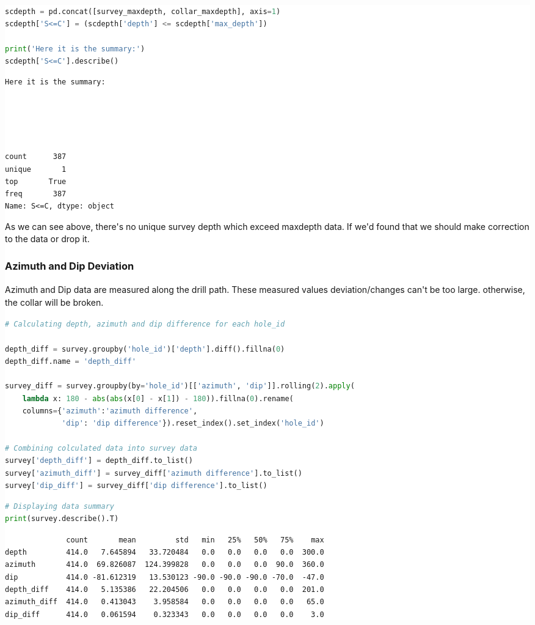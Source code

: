 
```python
scdepth = pd.concat([survey_maxdepth, collar_maxdepth], axis=1)
scdepth['S<=C'] = (scdepth['depth'] <= scdepth['max_depth'])

print('Here it is the summary:')
scdepth['S<=C'].describe()
```

    Here it is the summary:
    




    count      387
    unique       1
    top       True
    freq       387
    Name: S<=C, dtype: object



As we can see above, there's no unique survey depth which exceed  maxdepth data. If we'd found that we should make correction to the data or drop it.

### Azimuth and Dip Deviation

Azimuth and Dip data are measured along the drill path. These measured  values deviation/changes can't be too large. otherwise, the collar will be broken. 


```python
# Calculating depth, azimuth and dip difference for each hole_id

depth_diff = survey.groupby('hole_id')['depth'].diff().fillna(0)
depth_diff.name = 'depth_diff'

survey_diff = survey.groupby(by='hole_id')[['azimuth', 'dip']].rolling(2).apply(
    lambda x: 180 - abs(abs(x[0] - x[1]) - 180)).fillna(0).rename(
    columns={'azimuth':'azimuth difference', 
             'dip': 'dip difference'}).reset_index().set_index('hole_id')

# Combining colculated data into survey data
survey['depth_diff'] = depth_diff.to_list()
survey['azimuth_diff'] = survey_diff['azimuth difference'].to_list()
survey['dip_diff'] = survey_diff['dip difference'].to_list()
```


```python
# Displaying data summary
print(survey.describe().T)
```

                  count       mean         std   min   25%   50%   75%    max
    depth         414.0   7.645894   33.720484   0.0   0.0   0.0   0.0  300.0
    azimuth       414.0  69.826087  124.399828   0.0   0.0   0.0  90.0  360.0
    dip           414.0 -81.612319   13.530123 -90.0 -90.0 -90.0 -70.0  -47.0
    depth_diff    414.0   5.135386   22.204506   0.0   0.0   0.0   0.0  201.0
    azimuth_diff  414.0   0.413043    3.958584   0.0   0.0   0.0   0.0   65.0
    dip_diff      414.0   0.061594    0.323343   0.0   0.0   0.0   0.0    3.0
    